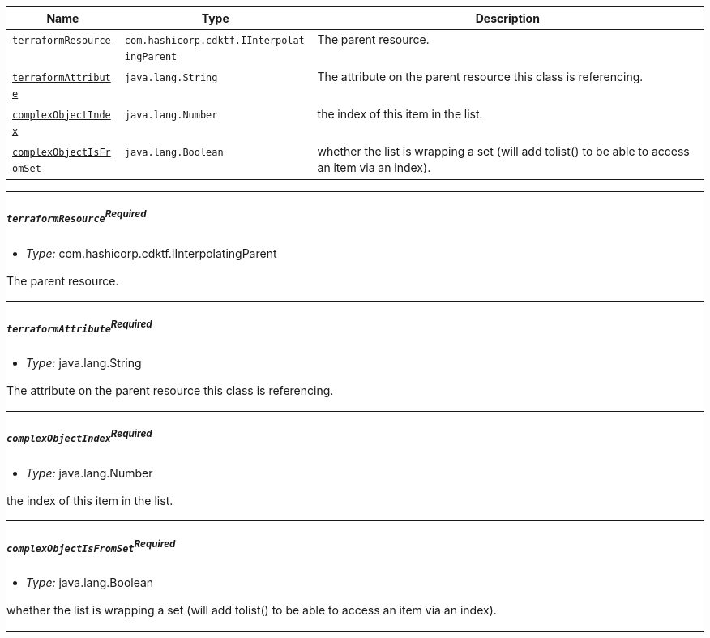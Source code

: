 | **Name** | **Type** | **Description** |
| --- | --- | --- |
| <code><a href="#@cdktf/provider-ionoscloud.dataIonoscloudMariadbBackups.DataIonoscloudMariadbBackupsBackupsBaseBackupsOutputReference.Initializer.parameter.terraformResource">terraformResource</a></code> | <code>com.hashicorp.cdktf.IInterpolatingParent</code> | The parent resource. |
| <code><a href="#@cdktf/provider-ionoscloud.dataIonoscloudMariadbBackups.DataIonoscloudMariadbBackupsBackupsBaseBackupsOutputReference.Initializer.parameter.terraformAttribute">terraformAttribute</a></code> | <code>java.lang.String</code> | The attribute on the parent resource this class is referencing. |
| <code><a href="#@cdktf/provider-ionoscloud.dataIonoscloudMariadbBackups.DataIonoscloudMariadbBackupsBackupsBaseBackupsOutputReference.Initializer.parameter.complexObjectIndex">complexObjectIndex</a></code> | <code>java.lang.Number</code> | the index of this item in the list. |
| <code><a href="#@cdktf/provider-ionoscloud.dataIonoscloudMariadbBackups.DataIonoscloudMariadbBackupsBackupsBaseBackupsOutputReference.Initializer.parameter.complexObjectIsFromSet">complexObjectIsFromSet</a></code> | <code>java.lang.Boolean</code> | whether the list is wrapping a set (will add tolist() to be able to access an item via an index). |

---

##### `terraformResource`<sup>Required</sup> <a name="terraformResource" id="@cdktf/provider-ionoscloud.dataIonoscloudMariadbBackups.DataIonoscloudMariadbBackupsBackupsBaseBackupsOutputReference.Initializer.parameter.terraformResource"></a>

- *Type:* com.hashicorp.cdktf.IInterpolatingParent

The parent resource.

---

##### `terraformAttribute`<sup>Required</sup> <a name="terraformAttribute" id="@cdktf/provider-ionoscloud.dataIonoscloudMariadbBackups.DataIonoscloudMariadbBackupsBackupsBaseBackupsOutputReference.Initializer.parameter.terraformAttribute"></a>

- *Type:* java.lang.String

The attribute on the parent resource this class is referencing.

---

##### `complexObjectIndex`<sup>Required</sup> <a name="complexObjectIndex" id="@cdktf/provider-ionoscloud.dataIonoscloudMariadbBackups.DataIonoscloudMariadbBackupsBackupsBaseBackupsOutputReference.Initializer.parameter.complexObjectIndex"></a>

- *Type:* java.lang.Number

the index of this item in the list.

---

##### `complexObjectIsFromSet`<sup>Required</sup> <a name="complexObjectIsFromSet" id="@cdktf/provider-ionoscloud.dataIonoscloudMariadbBackups.DataIonoscloudMariadbBackupsBackupsBaseBackupsOutputReference.Initializer.parameter.complexObjectIsFromSet"></a>

- *Type:* java.lang.Boolean

whether the list is wrapping a set (will add tolist() to be able to access an item via an index).

---